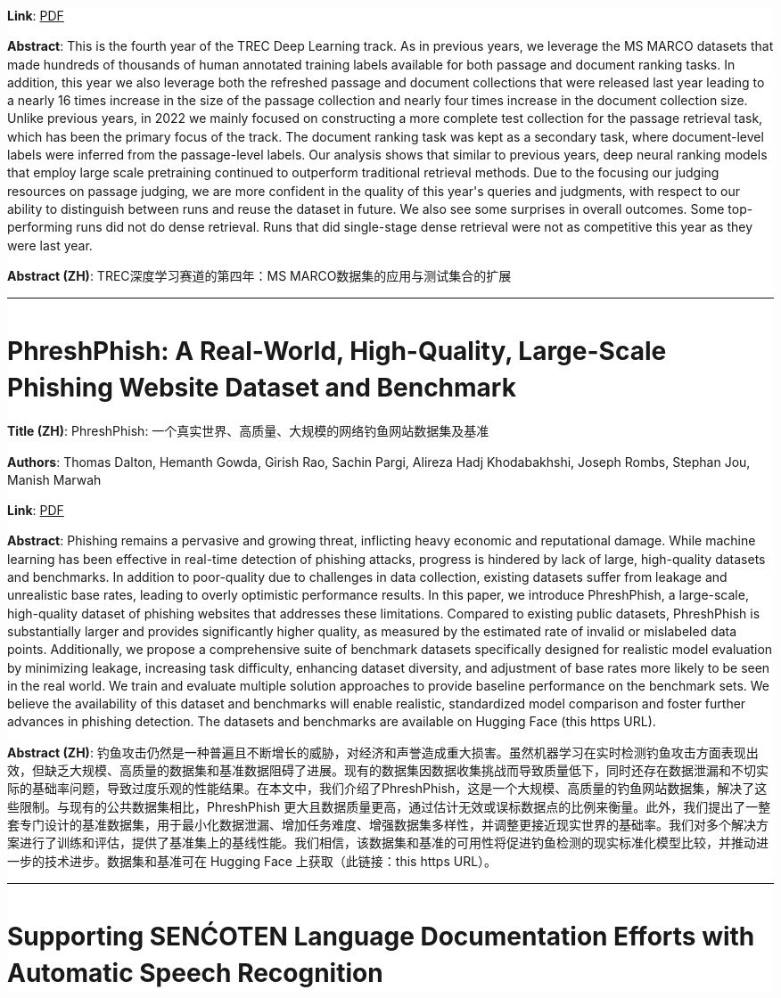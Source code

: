 **Link**: [PDF](https://arxiv.org/pdf/2507.10865)  

**Abstract**: This is the fourth year of the TREC Deep Learning track. As in previous years, we leverage the MS MARCO datasets that made hundreds of thousands of human annotated training labels available for both passage and document ranking tasks. In addition, this year we also leverage both the refreshed passage and document collections that were released last year leading to a nearly $16$ times increase in the size of the passage collection and nearly four times increase in the document collection size. Unlike previous years, in 2022 we mainly focused on constructing a more complete test collection for the passage retrieval task, which has been the primary focus of the track. The document ranking task was kept as a secondary task, where document-level labels were inferred from the passage-level labels. Our analysis shows that similar to previous years, deep neural ranking models that employ large scale pretraining continued to outperform traditional retrieval methods. Due to the focusing our judging resources on passage judging, we are more confident in the quality of this year's queries and judgments, with respect to our ability to distinguish between runs and reuse the dataset in future. We also see some surprises in overall outcomes. Some top-performing runs did not do dense retrieval. Runs that did single-stage dense retrieval were not as competitive this year as they were last year. 

**Abstract (ZH)**: TREC深度学习赛道的第四年：MS MARCO数据集的应用与测试集合的扩展 

---
# PhreshPhish: A Real-World, High-Quality, Large-Scale Phishing Website Dataset and Benchmark 

**Title (ZH)**: PhreshPhish: 一个真实世界、高质量、大规模的网络钓鱼网站数据集及基准 

**Authors**: Thomas Dalton, Hemanth Gowda, Girish Rao, Sachin Pargi, Alireza Hadj Khodabakhshi, Joseph Rombs, Stephan Jou, Manish Marwah  

**Link**: [PDF](https://arxiv.org/pdf/2507.10854)  

**Abstract**: Phishing remains a pervasive and growing threat, inflicting heavy economic and reputational damage. While machine learning has been effective in real-time detection of phishing attacks, progress is hindered by lack of large, high-quality datasets and benchmarks. In addition to poor-quality due to challenges in data collection, existing datasets suffer from leakage and unrealistic base rates, leading to overly optimistic performance results. In this paper, we introduce PhreshPhish, a large-scale, high-quality dataset of phishing websites that addresses these limitations. Compared to existing public datasets, PhreshPhish is substantially larger and provides significantly higher quality, as measured by the estimated rate of invalid or mislabeled data points. Additionally, we propose a comprehensive suite of benchmark datasets specifically designed for realistic model evaluation by minimizing leakage, increasing task difficulty, enhancing dataset diversity, and adjustment of base rates more likely to be seen in the real world. We train and evaluate multiple solution approaches to provide baseline performance on the benchmark sets. We believe the availability of this dataset and benchmarks will enable realistic, standardized model comparison and foster further advances in phishing detection. The datasets and benchmarks are available on Hugging Face (this https URL). 

**Abstract (ZH)**: 钓鱼攻击仍然是一种普遍且不断增长的威胁，对经济和声誉造成重大损害。虽然机器学习在实时检测钓鱼攻击方面表现出效，但缺乏大规模、高质量的数据集和基准数据阻碍了进展。现有的数据集因数据收集挑战而导致质量低下，同时还存在数据泄漏和不切实际的基础率问题，导致过度乐观的性能结果。在本文中，我们介绍了PhreshPhish，这是一个大规模、高质量的钓鱼网站数据集，解决了这些限制。与现有的公共数据集相比，PhreshPhish 更大且数据质量更高，通过估计无效或误标数据点的比例来衡量。此外，我们提出了一整套专门设计的基准数据集，用于最小化数据泄漏、增加任务难度、增强数据集多样性，并调整更接近现实世界的基础率。我们对多个解决方案进行了训练和评估，提供了基准集上的基线性能。我们相信，该数据集和基准的可用性将促进钓鱼检测的现实标准化模型比较，并推动进一步的技术进步。数据集和基准可在 Hugging Face 上获取（此链接：this https URL）。 

---
# Supporting SENĆOTEN Language Documentation Efforts with Automatic Speech Recognition 
